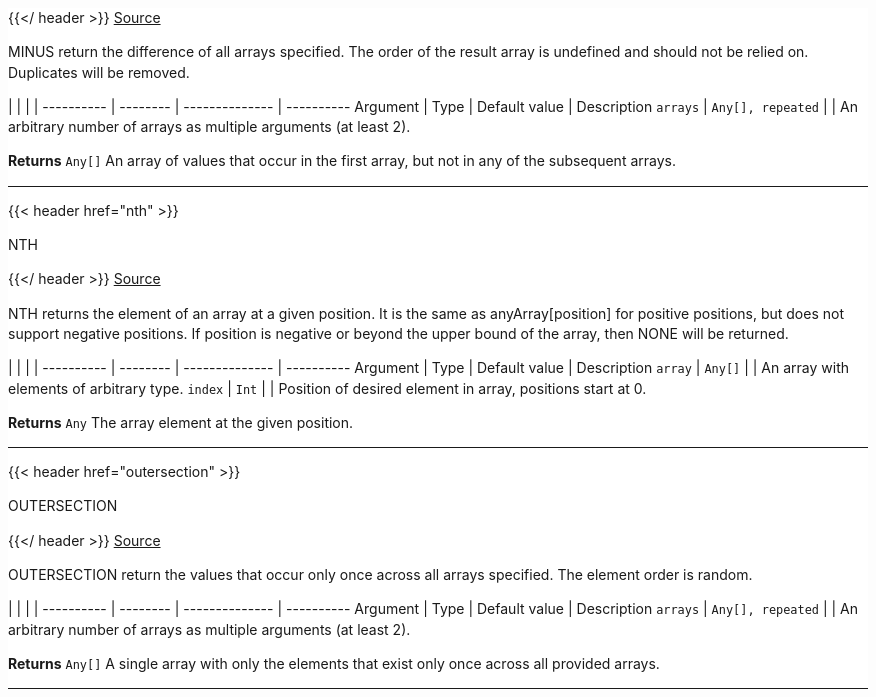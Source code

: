 {{</ header >}}
[Source](https://github.com/MontFerret/ferret/tree/master/pkg/stdlib/arrays/minus.go#L14)

MINUS return the difference of all arrays specified. The order of the result array is undefined and should not be relied on. Duplicates will be removed.

|          |          |                |
---------- | -------- | -------------- | ----------
Argument   | Type     | Default value  | Description
`arrays` | `Any[], repeated`  |  | An arbitrary number of arrays as multiple arguments (at least 2).


**Returns** `Any[]` An array of values that occur in the first array, but not in any of the subsequent arrays.
- - - -


{{< header href="nth" >}}

NTH

{{</ header >}}
[Source](https://github.com/MontFerret/ferret/tree/master/pkg/stdlib/arrays/nth.go#L16)

NTH returns the element of an array at a given position. It is the same as anyArray[position] for positive positions, but does not support negative positions. If position is negative or beyond the upper bound of the array, then NONE will be returned.

|          |          |                |
---------- | -------- | -------------- | ----------
Argument   | Type     | Default value  | Description
`array` | `Any[]`  |  | An array with elements of arbitrary type.
`index` | `Int`  |  | Position of desired element in array, positions start at 0.


**Returns** `Any` The array element at the given position.
- - - -


{{< header href="outersection" >}}

OUTERSECTION

{{</ header >}}
[Source](https://github.com/MontFerret/ferret/tree/master/pkg/stdlib/arrays/outersection.go#L12)

OUTERSECTION return the values that occur only once across all arrays specified. The element order is random.

|          |          |                |
---------- | -------- | -------------- | ----------
Argument   | Type     | Default value  | Description
`arrays` | `Any[], repeated`  |  | An arbitrary number of arrays as multiple arguments (at least 2).


**Returns** `Any[]` A single array with only the elements that exist only once across all provided arrays.
- - - -
